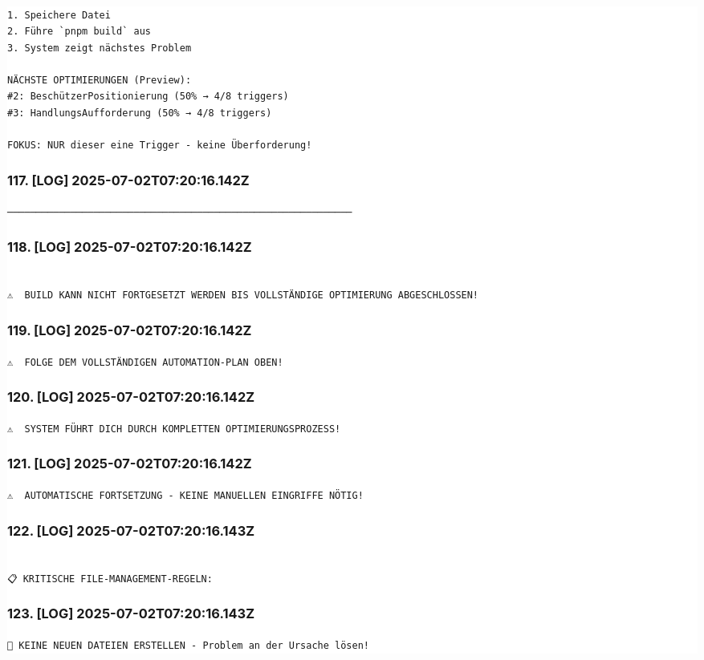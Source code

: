 ```
1. Speichere Datei
2. Führe `pnpm build` aus  
3. System zeigt nächstes Problem

NÄCHSTE OPTIMIERUNGEN (Preview):
#2: BeschützerPositionierung (50% → 4/8 triggers)
#3: HandlungsAufforderung (50% → 4/8 triggers)

FOKUS: NUR dieser eine Trigger - keine Überforderung!

```

### 117. [LOG] 2025-07-02T07:20:16.142Z

```
────────────────────────────────────────────────────────────
```

### 118. [LOG] 2025-07-02T07:20:16.142Z

```

⚠️  BUILD KANN NICHT FORTGESETZT WERDEN BIS VOLLSTÄNDIGE OPTIMIERUNG ABGESCHLOSSEN!
```

### 119. [LOG] 2025-07-02T07:20:16.142Z

```
⚠️  FOLGE DEM VOLLSTÄNDIGEN AUTOMATION-PLAN OBEN!
```

### 120. [LOG] 2025-07-02T07:20:16.142Z

```
⚠️  SYSTEM FÜHRT DICH DURCH KOMPLETTEN OPTIMIERUNGSPROZESS!
```

### 121. [LOG] 2025-07-02T07:20:16.142Z

```
⚠️  AUTOMATISCHE FORTSETZUNG - KEINE MANUELLEN EINGRIFFE NÖTIG!
```

### 122. [LOG] 2025-07-02T07:20:16.143Z

```

📋 KRITISCHE FILE-MANAGEMENT-REGELN:
```

### 123. [LOG] 2025-07-02T07:20:16.143Z

```
🚫 KEINE NEUEN DATEIEN ERSTELLEN - Problem an der Ursache lösen!
```
